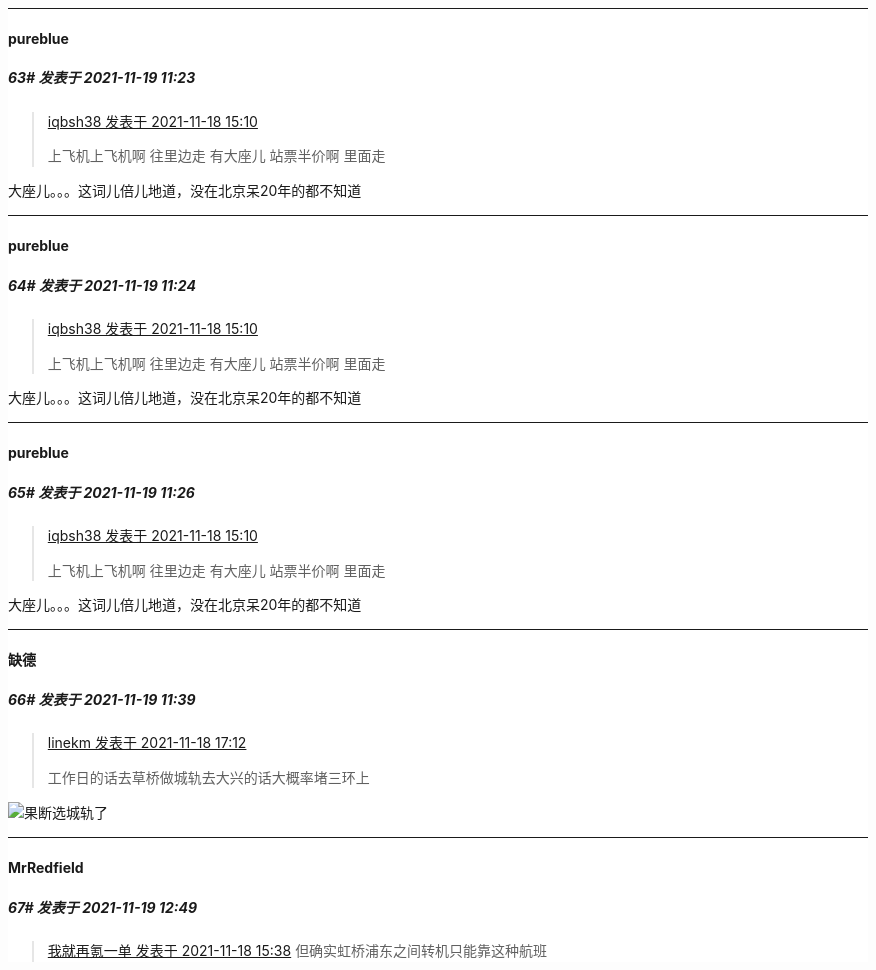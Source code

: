 *****

####  pureblue  
##### 63#       发表于 2021-11-19 11:23

<blockquote><a href="httphttps://bbs.saraba1st.com/2b/forum.php?mod=redirect&amp;goto=findpost&amp;pid=53596181&amp;ptid=2038170" target="_blank">iqbsh38 发表于 2021-11-18 15:10</a>

上飞机上飞机啊 往里边走 有大座儿 站票半价啊 里面走</blockquote>
大座儿。。。这词儿倍儿地道，没在北京呆20年的都不知道

*****

####  pureblue  
##### 64#       发表于 2021-11-19 11:24

<blockquote><a href="httphttps://bbs.saraba1st.com/2b/forum.php?mod=redirect&amp;goto=findpost&amp;pid=53596181&amp;ptid=2038170" target="_blank">iqbsh38 发表于 2021-11-18 15:10</a>

上飞机上飞机啊 往里边走 有大座儿 站票半价啊 里面走</blockquote>
大座儿。。。这词儿倍儿地道，没在北京呆20年的都不知道

*****

####  pureblue  
##### 65#       发表于 2021-11-19 11:26

<blockquote><a href="httphttps://bbs.saraba1st.com/2b/forum.php?mod=redirect&amp;goto=findpost&amp;pid=53596181&amp;ptid=2038170" target="_blank">iqbsh38 发表于 2021-11-18 15:10</a>

上飞机上飞机啊 往里边走 有大座儿 站票半价啊 里面走</blockquote>
大座儿。。。这词儿倍儿地道，没在北京呆20年的都不知道

*****

####  缺德  
##### 66#       发表于 2021-11-19 11:39

<blockquote><a href="httphttps://bbs.saraba1st.com/2b/forum.php?mod=redirect&amp;goto=findpost&amp;pid=53598020&amp;ptid=2038170" target="_blank">linekm 发表于 2021-11-18 17:12</a>

工作日的话去草桥做城轨去大兴的话大概率堵三环上</blockquote>
<img src="https://static.saraba1st.com/image/smiley/face2017/105.png" referrerpolicy="no-referrer">果断选城轨了



*****

####  MrRedfield  
##### 67#       发表于 2021-11-19 12:49

<blockquote><a href="httphttps://bbs.saraba1st.com/2b/forum.php?mod=redirect&amp;goto=findpost&amp;pid=53596638&amp;ptid=2038170" target="_blank">我就再氪一单 发表于 2021-11-18 15:38</a>
但确实虹桥浦东之间转机只能靠这种航班
